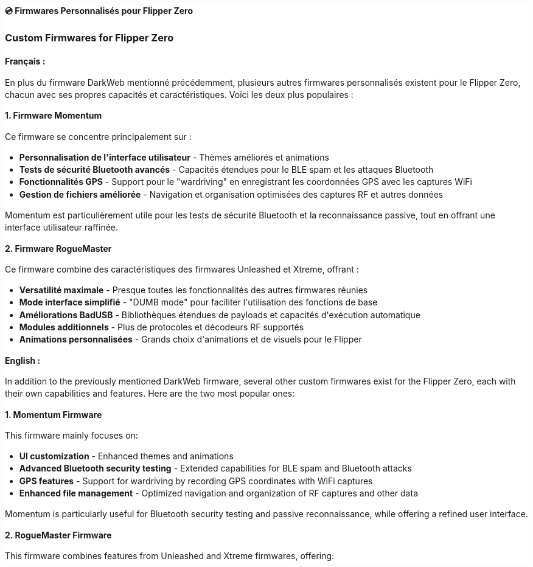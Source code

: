 #### 💿 Firmwares Personnalisés pour Flipper Zero
### Custom Firmwares for Flipper Zero

**Français :**

En plus du firmware DarkWeb mentionné précédemment, plusieurs autres firmwares personnalisés existent pour le Flipper Zero, chacun avec ses propres capacités et caractéristiques. Voici les deux plus populaires :

**1. Firmware Momentum**

Ce firmware se concentre principalement sur :

- **Personnalisation de l'interface utilisateur** - Thèmes améliorés et animations
- **Tests de sécurité Bluetooth avancés** - Capacités étendues pour le BLE spam et les attaques Bluetooth
- **Fonctionnalités GPS** - Support pour le "wardriving" en enregistrant les coordonnées GPS avec les captures WiFi
- **Gestion de fichiers améliorée** - Navigation et organisation optimisées des captures RF et autres données

Momentum est particulièrement utile pour les tests de sécurité Bluetooth et la reconnaissance passive, tout en offrant une interface utilisateur raffinée.

**2. Firmware RogueMaster**

Ce firmware combine des caractéristiques des firmwares Unleashed et Xtreme, offrant :

- **Versatilité maximale** - Presque toutes les fonctionnalités des autres firmwares réunies
- **Mode interface simplifié** - "DUMB mode" pour faciliter l'utilisation des fonctions de base
- **Améliorations BadUSB** - Bibliothèques étendues de payloads et capacités d'exécution automatique
- **Modules additionnels** - Plus de protocoles et décodeurs RF supportés
- **Animations personnalisées** - Grands choix d'animations et de visuels pour le Flipper

**English :**

In addition to the previously mentioned DarkWeb firmware, several other custom firmwares exist for the Flipper Zero, each with their own capabilities and features. Here are the two most popular ones:

**1. Momentum Firmware**

This firmware mainly focuses on:

- **UI customization** - Enhanced themes and animations
- **Advanced Bluetooth security testing** - Extended capabilities for BLE spam and Bluetooth attacks
- **GPS features** - Support for wardriving by recording GPS coordinates with WiFi captures
- **Enhanced file management** - Optimized navigation and organization of RF captures and other data

Momentum is particularly useful for Bluetooth security testing and passive reconnaissance, while offering a refined user interface.

**2. RogueMaster Firmware**

This firmware combines features from Unleashed and Xtreme firmwares, offering:
